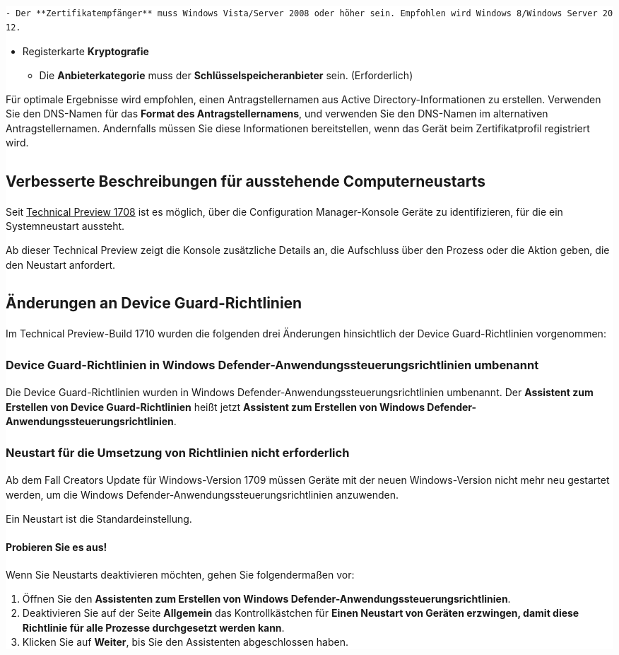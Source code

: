     - Der **Zertifikatempfänger** muss Windows Vista/Server 2008 oder höher sein. Empfohlen wird Windows 8/Windows Server 2012.

- Registerkarte **Kryptografie**

    - Die **Anbieterkategorie** muss der **Schlüsselspeicheranbieter** sein.  (Erforderlich)

Für optimale Ergebnisse wird empfohlen, einen Antragstellernamen aus Active Directory-Informationen zu erstellen.  Verwenden Sie den DNS-Namen für das **Format des Antragstellernamens**, und verwenden Sie den DNS-Namen im alternativen Antragstellernamen.  Andernfalls müssen Sie diese Informationen bereitstellen, wenn das Gerät beim Zertifikatprofil registriert wird.


## <a name="improved-descriptions-for-pending-computer-restarts-----1356283---"></a>Verbesserte Beschreibungen für ausstehende Computerneustarts   
Seit [Technical Preview 1708](capabilities-in-technical-preview-1708.md#restart-computers-from-the-configuration-manager-console) ist es möglich, über die Configuration Manager-Konsole Geräte zu identifizieren, für die ein Systemneustart aussteht.

Ab dieser Technical Preview zeigt die Konsole zusätzliche Details an, die Aufschluss über den Prozess oder die Aktion geben, die den Neustart anfordert.

## <a name="device-guard-policy-changes----1355092---"></a>Änderungen an Device Guard-Richtlinien 
Im Technical Preview-Build 1710 wurden die folgenden drei Änderungen hinsichtlich der Device Guard-Richtlinien vorgenommen:

### <a name="device-guard-policies-renamed-to-windows-defender-application-control-policies"></a>Device Guard-Richtlinien in Windows Defender-Anwendungssteuerungsrichtlinien umbenannt
Die Device Guard-Richtlinien wurden in Windows Defender-Anwendungssteuerungsrichtlinien umbenannt. Der **Assistent zum Erstellen von Device Guard-Richtlinien** heißt jetzt **Assistent zum Erstellen von Windows Defender-Anwendungssteuerungsrichtlinien**.

### <a name="restart-is-not-required-to-apply-policies"></a>Neustart für die Umsetzung von Richtlinien nicht erforderlich
Ab dem Fall Creators Update für Windows-Version 1709 müssen Geräte mit der neuen Windows-Version nicht mehr neu gestartet werden, um die Windows Defender-Anwendungssteuerungsrichtlinien anzuwenden.

Ein Neustart ist die Standardeinstellung.

#### <a name="try-it-out"></a>Probieren Sie es aus!  

Wenn Sie Neustarts deaktivieren möchten, gehen Sie folgendermaßen vor:

1.  Öffnen Sie den **Assistenten zum Erstellen von Windows Defender-Anwendungssteuerungsrichtlinien**.
2.  Deaktivieren Sie auf der Seite **Allgemein** das Kontrollkästchen für **Einen Neustart von Geräten erzwingen, damit diese Richtlinie für alle Prozesse durchgesetzt werden kann**.
3.  Klicken Sie auf **Weiter**, bis Sie den Assistenten abgeschlossen haben.
